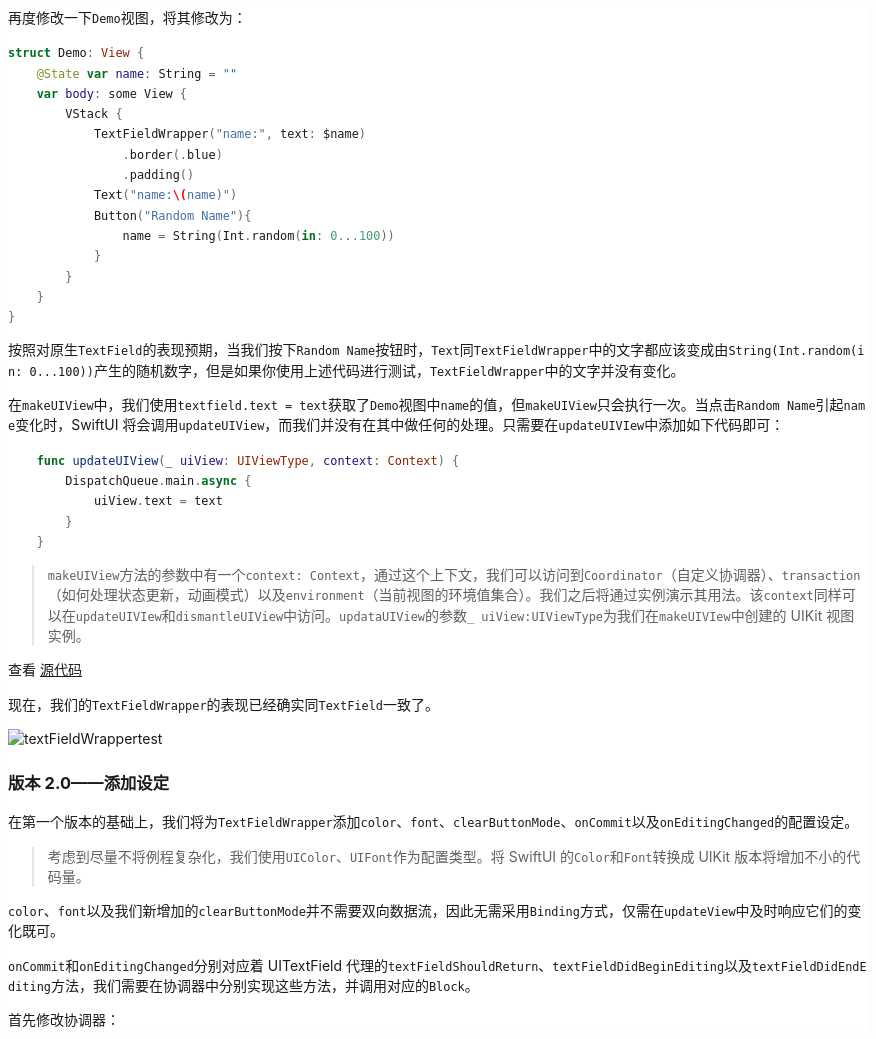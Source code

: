 再度修改一下`Demo`视图，将其修改为：

```swift
struct Demo: View {
    @State var name: String = ""
    var body: some View {
        VStack {
            TextFieldWrapper("name:", text: $name)
                .border(.blue)
                .padding()
            Text("name:\(name)")
            Button("Random Name"){
                name = String(Int.random(in: 0...100))
            }
        }
    }
}
```

按照对原生`TextField`的表现预期，当我们按下`Random Name`按钮时，`Text`同`TextFieldWrapper`中的文字都应该变成由`String(Int.random(in: 0...100))`产生的随机数字，但是如果你使用上述代码进行测试，`TextFieldWrapper`中的文字并没有变化。

在`makeUIView`中，我们使用`textfield.text = text`获取了`Demo`视图中`name`的值，但`makeUIView`只会执行一次。当点击`Random Name`引起`name`变化时，SwiftUI 将会调用`updateUIView`，而我们并没有在其中做任何的处理。只需要在`updateUIVIew`中添加如下代码即可：

```swift
    func updateUIView(_ uiView: UIViewType, context: Context) {
        DispatchQueue.main.async {
            uiView.text = text
        }
    }
```

> `makeUIView`方法的参数中有一个`context: Context`，通过这个上下文，我们可以访问到`Coordinator`（自定义协调器）、`transaction`（如何处理状态更新，动画模式）以及`environment`（当前视图的环境值集合）。我们之后将通过实例演示其用法。该`context`同样可以在`updateUIVIew`和`dismantleUIView`中访问。`updataUIView`的参数`_ uiView:UIViewType`为我们在`makeUIVIew`中创建的 UIKit 视图实例。

查看 [源代码](https://gist.github.com/69fb1ff4462192ed318048166aeb9eaf.git)

现在，我们的`TextFieldWrapper`的表现已经确实同`TextField`一致了。

![textFieldWrappertest](https://cdn.fatbobman.com/textFieldWrappertest-9634034.gif)

### 版本 2.0——添加设定 ###

在第一个版本的基础上，我们将为`TextFieldWrapper`添加`color`、`font`、`clearButtonMode`、`onCommit`以及`onEditingChanged`的配置设定。

> 考虑到尽量不将例程复杂化，我们使用`UIColor`、`UIFont`作为配置类型。将 SwiftUI 的`Color`和`Font`转换成 UIKit 版本将增加不小的代码量。

`color`、`font`以及我们新增加的`clearButtonMode`并不需要双向数据流，因此无需采用`Binding`方式，仅需在`updateView`中及时响应它们的变化既可。

`onCommit`和`onEditingChanged`分别对应着 UITextField 代理的`textFieldShouldReturn`、`textFieldDidBeginEditing`以及`textFieldDidEndEditing`方法，我们需要在协调器中分别实现这些方法，并调用对应的`Block`。

首先修改协调器：
